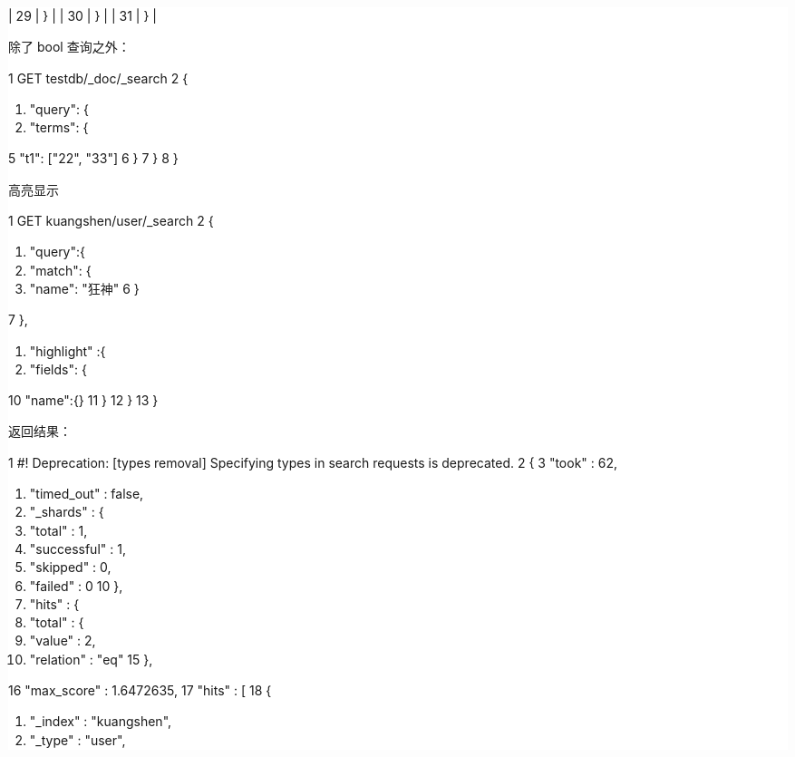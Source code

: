 | 29  | }                     |
| 30  | }                     |
| 31  | }                     |

除了 bool 查询之外：

1 GET testdb/\_doc/\_search 2 {

1. "query": {
1. "terms": {

5 "t1": ["22", "33"]
6 }
7 }
8 }

高亮显示

1 GET kuangshen/user/\_search 2 {

1. "query":{
1. "match": {
1. "name": "狂神" 6 }

7 },

1. "highlight" :{
1. "fields": {

10 "name":{}
11 }
12 }
13 }

返回结果：

1 #! Deprecation: [types removal] Specifying types in search requests is deprecated.
2 {
3 "took" : 62,

1. "timed_out" : false,
1. "\_shards" : {
1. "total" : 1,
1. "successful" : 1,
1. "skipped" : 0,
1. "failed" : 0 10 },
1. "hits" : {
1. "total" : {
1. "value" : 2,
1. "relation" : "eq" 15 },

16 "max_score" : 1.6472635,
17 "hits" : [ 18 {

1. "\_index" : "kuangshen",
1. "\_type" : "user",
